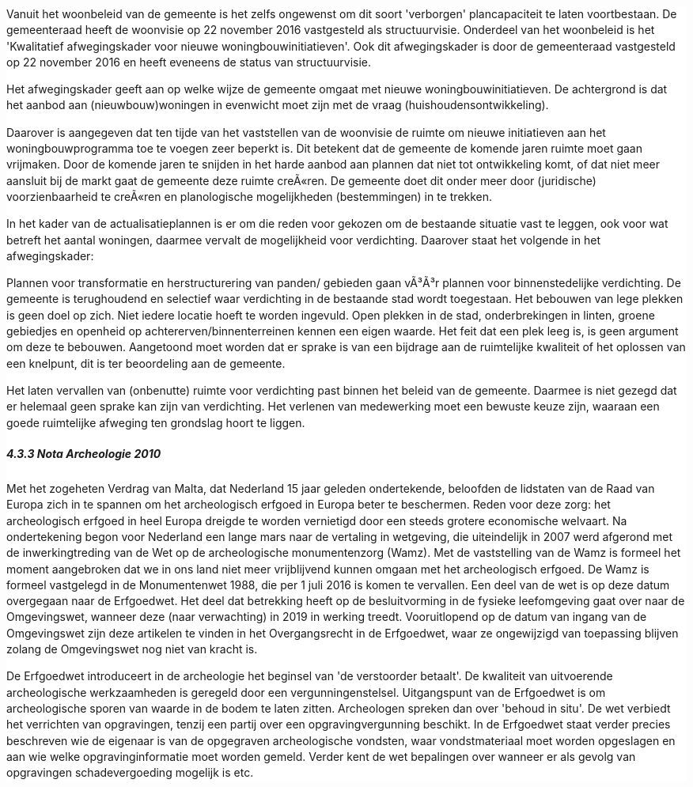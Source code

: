 Vanuit het woonbeleid van de gemeente is het zelfs ongewenst om dit soort 'verborgen' plancapaciteit te laten voortbestaan. De gemeenteraad heeft de woonvisie op 22 november 2016 vastgesteld als structuurvisie. Onderdeel van het woonbeleid is het 'Kwalitatief afwegingskader voor nieuwe woningbouwinitiatieven'. Ook dit afwegingskader is door de gemeenteraad vastgesteld op 22 november 2016 en heeft eveneens de status van structuurvisie.

Het afwegingskader geeft aan op welke wijze de gemeente omgaat met nieuwe woningbouwinitiatieven. De achtergrond is dat het aanbod aan (nieuwbouw)woningen in evenwicht moet zijn met de vraag (huishoudensontwikkeling).

Daarover is aangegeven dat ten tijde van het vaststellen van de woonvisie de ruimte om nieuwe initiatieven aan het woningbouwprogramma toe te voegen zeer beperkt is. Dit betekent dat de gemeente de komende jaren ruimte moet gaan vrijmaken. Door de komende jaren te snijden in het harde aanbod aan plannen dat niet tot ontwikkeling komt, of dat niet meer aansluit bij de markt gaat de gemeente deze ruimte creÃ«ren. De gemeente doet dit onder meer door (juridische) voorzienbaarheid te creÃ«ren en planologische mogelijkheden (bestemmingen) in te trekken.

In het kader van de actualisatieplannen is er om die reden voor gekozen om de bestaande situatie vast te leggen, ook voor wat betreft het aantal woningen, daarmee vervalt de mogelijkheid voor verdichting. Daarover staat het volgende in het afwegingskader:

Plannen voor transformatie en herstructurering van panden/ gebieden gaan vÃ³Ã³r plannen voor binnenstedelijke verdichting. De gemeente is terughoudend en selectief waar verdichting in de bestaande stad wordt toegestaan. Het bebouwen van lege plekken is geen doel op zich. Niet iedere locatie hoeft te worden ingevuld. Open plekken in de stad, onderbrekingen in linten, groene gebiedjes en openheid op achtererven/binnenterreinen kennen een eigen waarde. Het feit dat een plek leeg is, is geen argument om deze te bebouwen. Aangetoond moet worden dat er sprake is van een bijdrage aan de ruimtelijke kwaliteit of het oplossen van een knelpunt, dit is ter beoordeling aan de gemeente.

Het laten vervallen van (onbenutte) ruimte voor verdichting past binnen het beleid van de gemeente. Daarmee is niet gezegd dat er helemaal geen sprake kan zijn van verdichting. Het verlenen van medewerking moet een bewuste keuze zijn, waaraan een goede ruimtelijke afweging ten grondslag hoort te liggen.

##### 4\.3\.3 Nota Archeologie 2010

Met het zogeheten Verdrag van Malta, dat Nederland 15 jaar geleden ondertekende, beloofden de lidstaten van de Raad van Europa zich in te spannen om het archeologisch erfgoed in Europa beter te beschermen. Reden voor deze zorg: het archeologisch erfgoed in heel Europa dreigde te worden vernietigd door een steeds grotere economische welvaart. Na ondertekening begon voor Nederland een lange mars naar de vertaling in wetgeving, die uiteindelijk in 2007 werd afgerond met de inwerkingtreding van de Wet op de archeologische monumentenzorg (Wamz). Met de vaststelling van de Wamz is formeel het moment aangebroken dat we in ons land niet meer vrijblijvend kunnen omgaan met het archeologisch erfgoed. De Wamz is formeel vastgelegd in de Monumentenwet 1988, die per 1 juli 2016 is komen te vervallen. Een deel van de wet is op deze datum overgegaan naar de Erfgoedwet. Het deel dat betrekking heeft op de besluitvorming in de fysieke leefomgeving gaat over naar de Omgevingswet, wanneer deze (naar verwachting) in 2019 in werking treedt. Vooruitlopend op de datum van ingang van de Omgevingswet zijn deze artikelen te vinden in het Overgangsrecht in de Erfgoedwet, waar ze ongewijzigd van toepassing blijven zolang de Omgevingswet nog niet van kracht is.

De Erfgoedwet introduceert in de archeologie het beginsel van 'de verstoorder betaalt'. De kwaliteit van uitvoerende archeologische werkzaamheden is geregeld door een vergunningenstelsel. Uitgangspunt van de Erfgoedwet is om archeologische sporen van waarde in de bodem te laten zitten. Archeologen spreken dan over 'behoud in situ'. De wet verbiedt het verrichten van opgravingen, tenzij een partij over een opgravingvergunning beschikt. In de Erfgoedwet staat verder precies beschreven wie de eigenaar is van de opgegraven archeologische vondsten, waar vondstmateriaal moet worden opgeslagen en aan wie welke opgravinginformatie moet worden gemeld. Verder kent de wet bepalingen over wanneer er als gevolg van opgravingen schadevergoeding mogelijk is etc.
